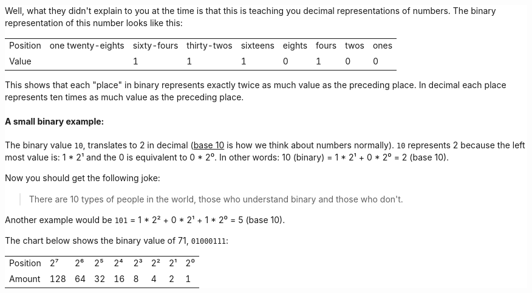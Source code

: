 Well, what they didn't explain to you at the time is that this is teaching you decimal representations of numbers. The binary representation of this number looks like this:

<table>
  <tr>
    <td>Position</td>
    <td>one twenty-eights</td>
    <td>sixty-fours</td>
    <td>thirty-twos</td>
    <td>sixteens</td>
    <td>eights</td>
    <td>fours</td>
    <td>twos</td>
    <td>ones</td>
  </tr>
  <tr>
    <td>Value</td>
    <td></td>
    <td>1</td>
    <td>1</td>
    <td>1</td>
    <td>0</td>
    <td>1</td>
    <td>0</td>
    <td>0</td>
  </tr>
</table>

This shows that each "place" in binary represents exactly twice as much value as the preceding place. In decimal each place represents ten times as much value as the preceding place.

#### A small binary example:
The binary value `10`, translates to 2 in decimal ([base 10](https://en.wikipedia.org/wiki/Decimal) is how we think about numbers normally).  `10` represents 2 because the left most value is:
 1 * 2¹ and the 0 is equivalent to 0 * 2⁰. In other words: 10 (binary) = 1 * 2¹ + 0 * 2⁰ = 2 (base 10).

Now you should get the following joke:

> There are 10 types of people in the world, those who understand binary and those who don't.

Another example would be `101` = 1 * 2² + 0 * 2¹ + 1 * 2⁰ = 5 (base 10).

The chart below shows the binary value of 71, `01000111`:

<table>
<tr>
  <td>Position</td>
  <td>2⁷</td>
  <td>2⁶</td>
  <td>2⁵</td>
  <td>2⁴</td>
  <td>2³</td>
  <td>2²</td>
  <td>2¹</td>
  <td>2⁰</td>
</tr>
<tr>
  <td>Amount</td>
  <td>128</td>
  <td>64</td>
  <td>32</td>
  <td>16</td>
  <td>8</td>
  <td>4</td>
  <td>2</td>
  <td>1</td>